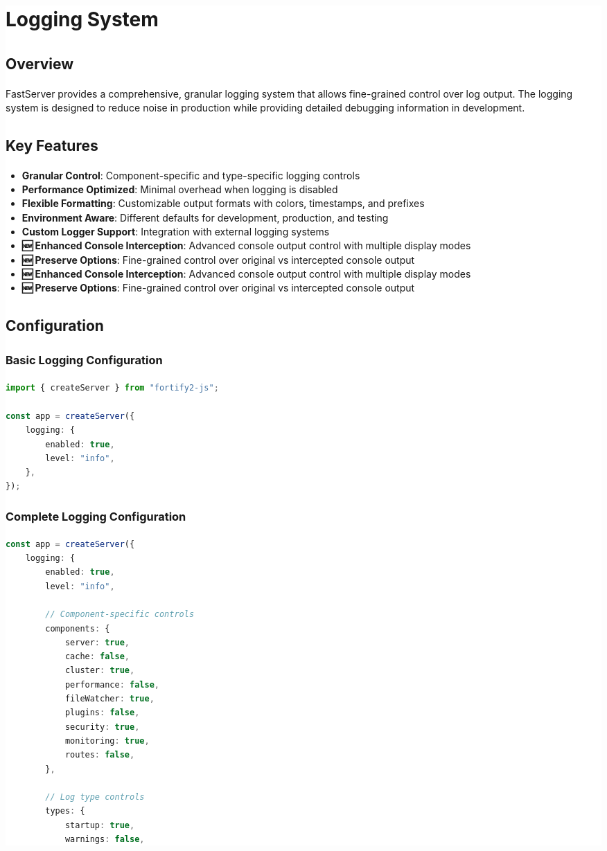 # Logging System

## Overview

FastServer provides a comprehensive, granular logging system that allows fine-grained control over log output. The logging system is designed to reduce noise in production while providing detailed debugging information in development.

## Key Features

-   **Granular Control**: Component-specific and type-specific logging controls
-   **Performance Optimized**: Minimal overhead when logging is disabled
-   **Flexible Formatting**: Customizable output formats with colors, timestamps, and prefixes
-   **Environment Aware**: Different defaults for development, production, and testing
-   **Custom Logger Support**: Integration with external logging systems
-   **🆕 Enhanced Console Interception**: Advanced console output control with multiple display modes
-   **🆕 Preserve Options**: Fine-grained control over original vs intercepted console output
-   **🆕 Enhanced Console Interception**: Advanced console output control with multiple display modes
-   **🆕 Preserve Options**: Fine-grained control over original vs intercepted console output

## Configuration

### Basic Logging Configuration

```typescript
import { createServer } from "fortify2-js";

const app = createServer({
    logging: {
        enabled: true,
        level: "info",
    },
});
```

### Complete Logging Configuration

```typescript
const app = createServer({
    logging: {
        enabled: true,
        level: "info",

        // Component-specific controls
        components: {
            server: true,
            cache: false,
            cluster: true,
            performance: false,
            fileWatcher: true,
            plugins: false,
            security: true,
            monitoring: true,
            routes: false,
        },

        // Log type controls
        types: {
            startup: true,
            warnings: false,
```